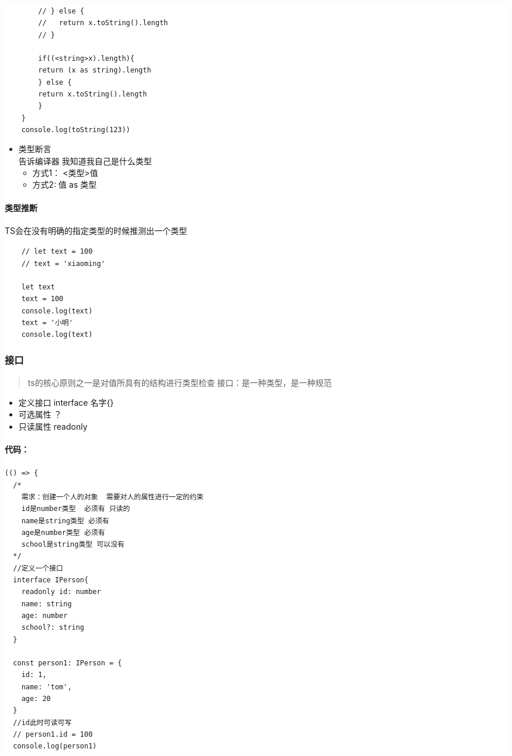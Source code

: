 ```
        // } else {
        //   return x.toString().length
        // }

        if((<string>x).length){
        return (x as string).length
        } else {
        return x.toString().length
        }
    }
    console.log(toString(123))
```
* 类型断言  
告诉编译器 我知道我自己是什么类型 
    * 方式1： <类型>值
    * 方式2: 值 as 类型  
#### 类型推断  
TS会在没有明确的指定类型的时候推测出一个类型
```
    // let text = 100
    // text = 'xiaoming'

    let text 
    text = 100
    console.log(text)
    text = '小明'
    console.log(text)
```

### 接口
>ts的核心原则之一是对值所具有的结构进行类型检查
接口：是一种类型，是一种规范

* 定义接口 interface 名字{}
* 可选属性 ？
* 只读属性 readonly

#### 代码：
```
(() => {
  /* 
    需求：创建一个人的对象  需要对人的属性进行一定的约束
    id是number类型  必须有 只读的
    name是string类型 必须有
    age是number类型 必须有
    school是string类型 可以没有
  */
  //定义一个接口
  interface IPerson{
    readonly id: number
    name: string
    age: number
    school?: string
  }

  const person1: IPerson = {
    id: 1,
    name: 'tom',
    age: 20
  }
  //id此时可读可写
  // person1.id = 100
  console.log(person1)
```